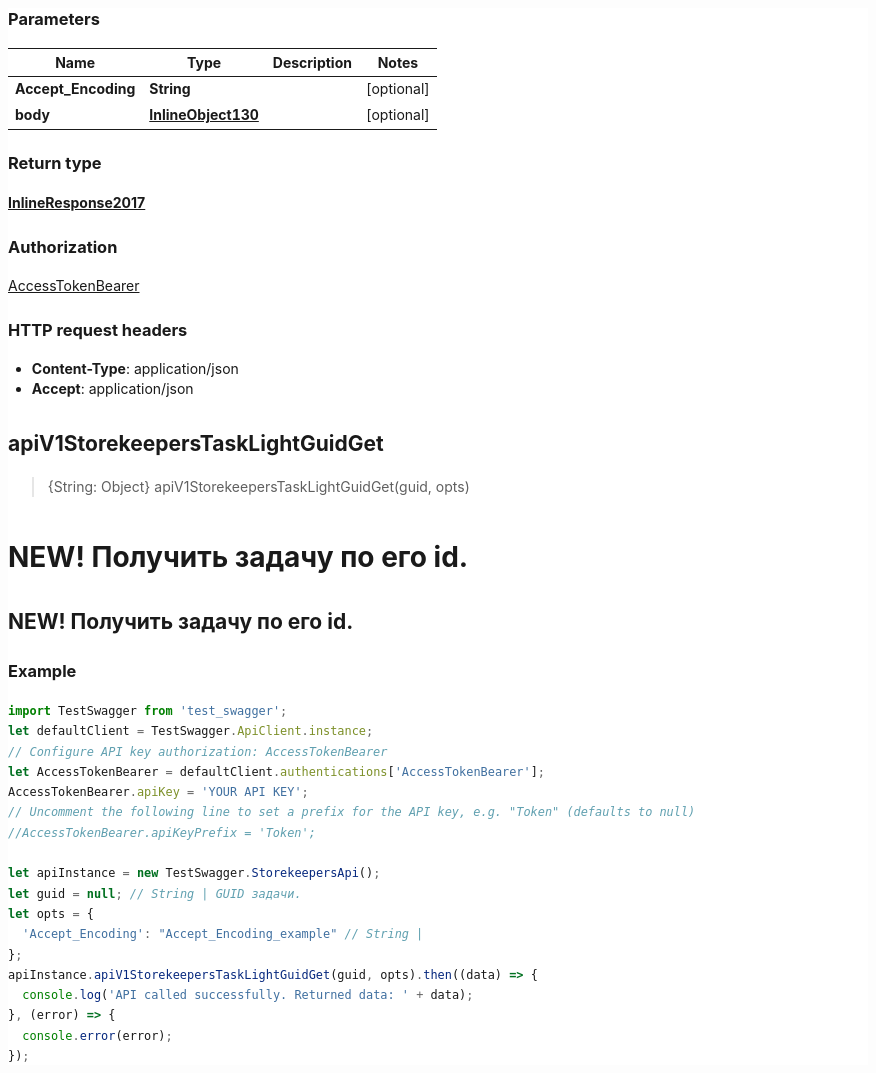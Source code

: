 ### Parameters


Name | Type | Description  | Notes
------------- | ------------- | ------------- | -------------
 **Accept_Encoding** | **String**|  | [optional] 
 **body** | [**InlineObject130**](InlineObject130.md)|  | [optional] 

### Return type

[**InlineResponse2017**](InlineResponse2017.md)

### Authorization

[AccessTokenBearer](../README.md#AccessTokenBearer)

### HTTP request headers

- **Content-Type**: application/json
- **Accept**: application/json


## apiV1StorekeepersTaskLightGuidGet

> {String: Object} apiV1StorekeepersTaskLightGuidGet(guid, opts)

# NEW! Получить задачу по его id.

## NEW! Получить задачу по его id.   

### Example

```javascript
import TestSwagger from 'test_swagger';
let defaultClient = TestSwagger.ApiClient.instance;
// Configure API key authorization: AccessTokenBearer
let AccessTokenBearer = defaultClient.authentications['AccessTokenBearer'];
AccessTokenBearer.apiKey = 'YOUR API KEY';
// Uncomment the following line to set a prefix for the API key, e.g. "Token" (defaults to null)
//AccessTokenBearer.apiKeyPrefix = 'Token';

let apiInstance = new TestSwagger.StorekeepersApi();
let guid = null; // String | GUID задачи.
let opts = {
  'Accept_Encoding': "Accept_Encoding_example" // String | 
};
apiInstance.apiV1StorekeepersTaskLightGuidGet(guid, opts).then((data) => {
  console.log('API called successfully. Returned data: ' + data);
}, (error) => {
  console.error(error);
});

```

